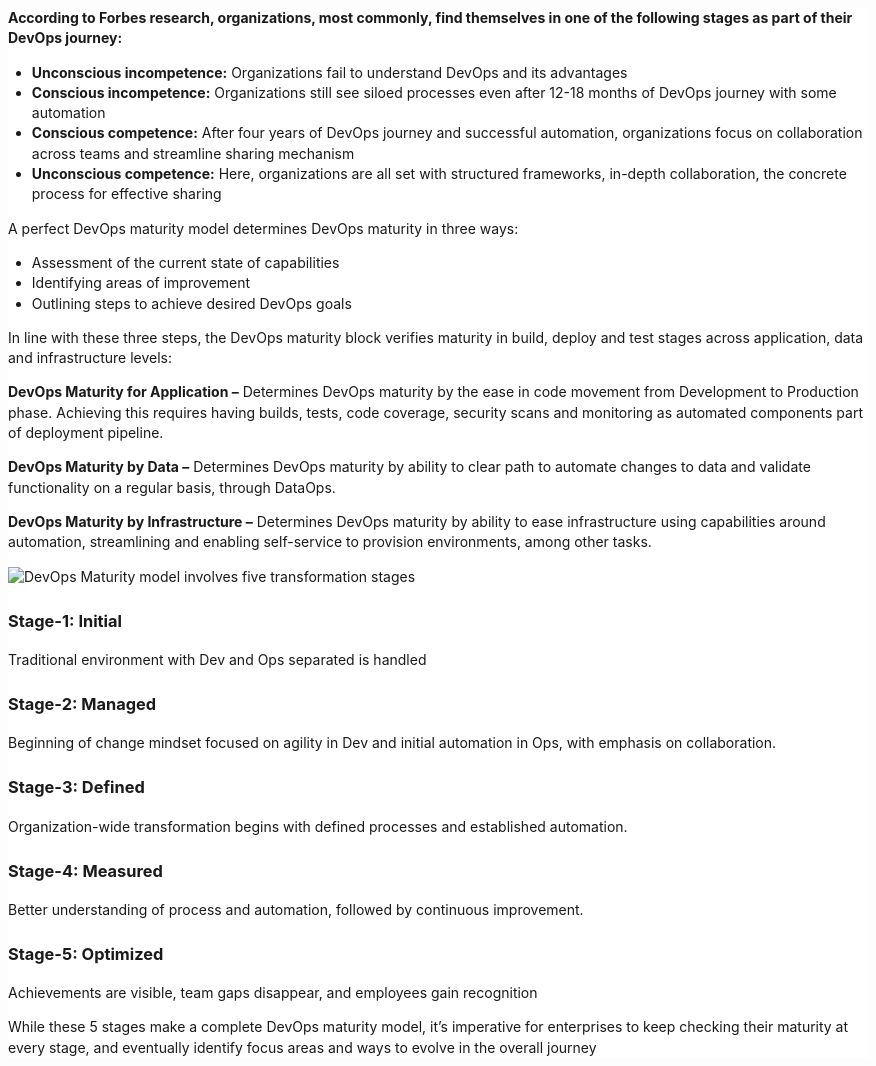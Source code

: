 **According to Forbes research, organizations, most commonly, find themselves in one of the following stages as part of their DevOps journey:**

*   **Unconscious incompetence:** Organizations fail to understand DevOps and its advantages
*   **Conscious incompetence:** Organizations still see siloed processes even after 12-18 months of DevOps journey with some automation
*   **Conscious competence:** After four years of DevOps journey and successful automation, organizations focus on collaboration across teams and streamline sharing mechanism
*   **Unconscious competence:** Here, organizations are all set with structured frameworks, in-depth collaboration, the concrete process for effective sharing

A perfect DevOps maturity model determines DevOps maturity in three ways:

*   Assessment of the current state of capabilities
*   Identifying areas of improvement
*   Outlining steps to achieve desired DevOps goals

In line with these three steps, the DevOps maturity block verifies maturity in build, deploy and test stages across application, data and infrastructure levels:

**DevOps Maturity for Application –** Determines DevOps maturity by the ease in code movement from Development to Production phase. Achieving this requires having builds, tests, code coverage, security scans and monitoring as automated components part of deployment pipeline.

**DevOps Maturity by Data –** Determines DevOps maturity by ability to clear path to automate changes to data and validate functionality on a regular basis, through DataOps.

**DevOps Maturity by Infrastructure –** Determines DevOps maturity by ability to ease infrastructure using capabilities around automation, streamlining and enabling self-service to provision environments, among other tasks.

![DevOps Maturity model involves five transformation stages](https://www.veritis.com/wp-content/uploads/2019/10/devops-maturity-model-involves-five-transformation-stages.jpg)

### Stage-1: Initial

Traditional environment with Dev and Ops separated is handled

### Stage-2: Managed

Beginning of change mindset focused on agility in Dev and initial automation in Ops, with emphasis on collaboration.

### Stage-3: Defined

Organization-wide transformation begins with defined processes and established automation.

### Stage-4: Measured

Better understanding of process and automation, followed by continuous improvement.

### Stage-5: Optimized

Achievements are visible, team gaps disappear, and employees gain recognition

While these 5 stages make a complete DevOps maturity model, it’s imperative for enterprises to keep checking their maturity at every stage, and eventually identify focus areas and ways to evolve in the overall journey
